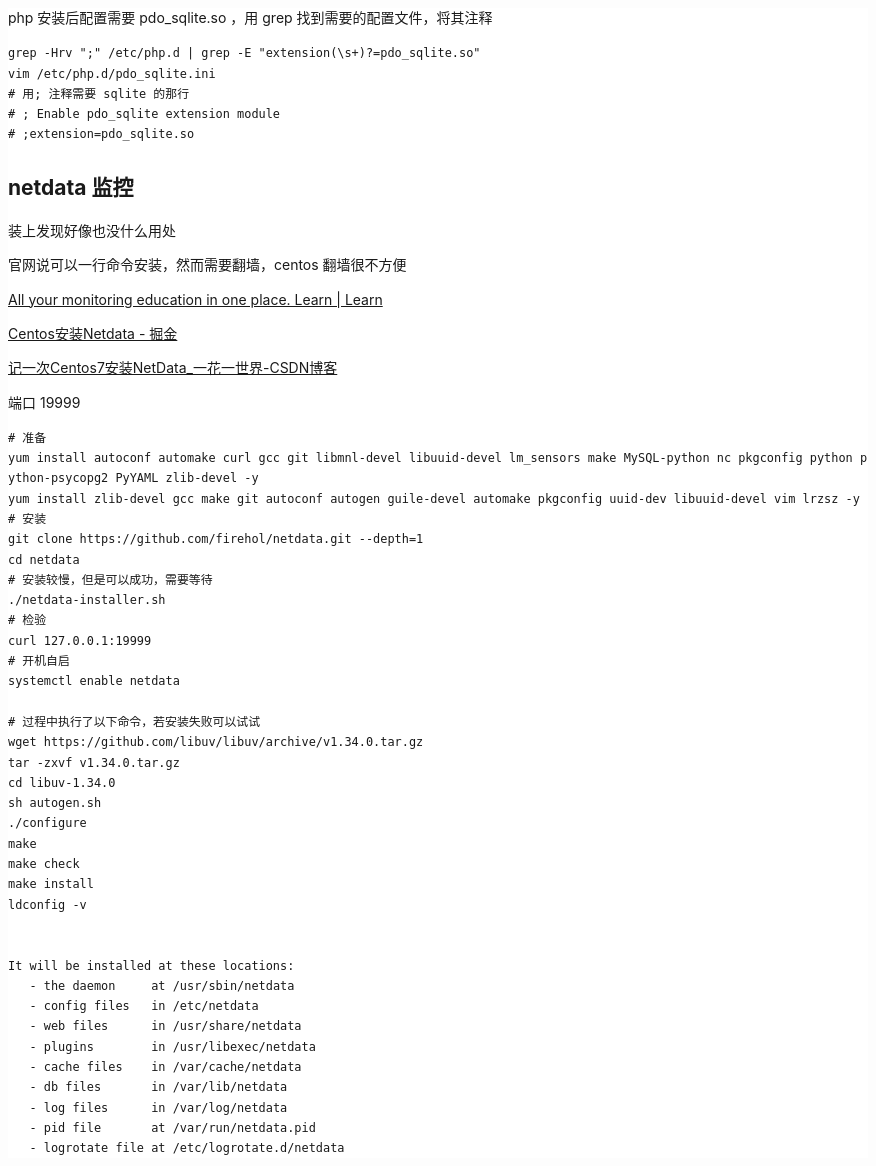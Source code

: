 

php 安装后配置需要 pdo_sqlite.so ，用 grep 找到需要的配置文件，将其注释

```shell
grep -Hrv ";" /etc/php.d | grep -E "extension(\s+)?=pdo_sqlite.so"
vim /etc/php.d/pdo_sqlite.ini
# 用; 注释需要 sqlite 的那行
# ; Enable pdo_sqlite extension module
# ;extension=pdo_sqlite.so
```



## netdata 监控

装上发现好像也没什么用处



官网说可以一行命令安装，然而需要翻墙，centos 翻墙很不方便

[All your monitoring education in one place. Learn | Learn](https://learn.netdata.cloud/)

[Centos安装Netdata - 掘金](https://juejin.im/post/5d005db06fb9a07ec75513a0)

[记一次Centos7安装NetData_一花一世界-CSDN博客](https://blog.csdn.net/llwy1428/article/details/98726043)

端口 19999

```shell
# 准备
yum install autoconf automake curl gcc git libmnl-devel libuuid-devel lm_sensors make MySQL-python nc pkgconfig python python-psycopg2 PyYAML zlib-devel -y
yum install zlib-devel gcc make git autoconf autogen guile-devel automake pkgconfig uuid-dev libuuid-devel vim lrzsz -y
# 安装
git clone https://github.com/firehol/netdata.git --depth=1
cd netdata
# 安装较慢，但是可以成功，需要等待
./netdata-installer.sh
# 检验
curl 127.0.0.1:19999
# 开机自启
systemctl enable netdata

# 过程中执行了以下命令，若安装失败可以试试
wget https://github.com/libuv/libuv/archive/v1.34.0.tar.gz
tar -zxvf v1.34.0.tar.gz
cd libuv-1.34.0
sh autogen.sh
./configure
make
make check
make install
ldconfig -v


It will be installed at these locations:
   - the daemon     at /usr/sbin/netdata
   - config files   in /etc/netdata
   - web files      in /usr/share/netdata
   - plugins        in /usr/libexec/netdata
   - cache files    in /var/cache/netdata
   - db files       in /var/lib/netdata
   - log files      in /var/log/netdata
   - pid file       at /var/run/netdata.pid
   - logrotate file at /etc/logrotate.d/netdata
```
